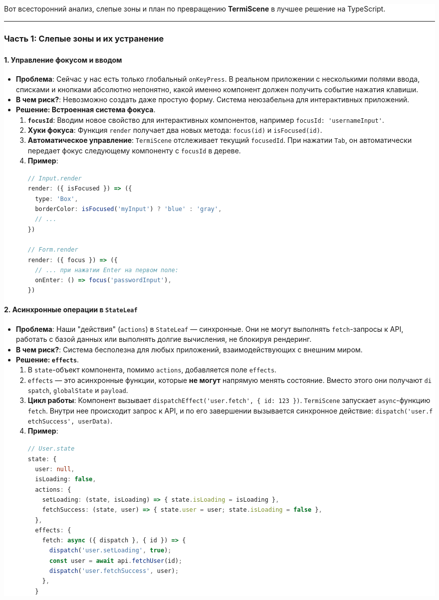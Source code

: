 Вот всесторонний анализ, слепые зоны и план по превращению **TermiScene** в лучшее решение на TypeScript.

-----

### Часть 1: Слепые зоны и их устранение

#### **1. Управление фокусом и вводом**

  * **Проблема**: Сейчас у нас есть только глобальный `onKeyPress`. В реальном приложении с несколькими полями ввода, списками и кнопками абсолютно непонятно, какой именно компонент должен получить событие нажатия клавиши.
  * **В чем риск?**: Невозможно создать даже простую форму. Система неюзабельна для интерактивных приложений.
  * **Решение: Встроенная система фокуса**.
    1.  **`focusId`**: Вводим новое свойство для интерактивных компонентов, например `focusId: 'usernameInput'`.
    2.  **Хуки фокуса**: Функция `render` получает два новых метода: `focus(id)` и `isFocused(id)`.
    3.  **Автоматическое управление**: `TermiScene` отслеживает текущий `focusedId`. При нажатии `Tab`, он автоматически передает фокус следующему компоненту с `focusId` в дереве.
    4.  **Пример**:
        ```typescript
        // Input.render
        render: ({ isFocused }) => ({
          type: 'Box',
          borderColor: isFocused('myInput') ? 'blue' : 'gray',
          // ...
        })

        // Form.render
        render: ({ focus }) => ({
          // ... при нажатии Enter на первом поле:
          onEnter: () => focus('passwordInput'),
        })
        ```

#### **2. Асинхронные операции в `StateLeaf`**

  * **Проблема**: Наши "действия" (`actions`) в `StateLeaf` — синхронные. Они не могут выполнять `fetch`-запросы к API, работать с базой данных или выполнять долгие вычисления, не блокируя рендеринг.
  * **В чем риск?**: Система бесполезна для любых приложений, взаимодействующих с внешним миром.
  * **Решение: `effects`**.
    1.  В `state`-объект компонента, помимо `actions`, добавляется поле `effects`.
    2.  `effects` — это асинхронные функции, которые **не могут** напрямую менять состояние. Вместо этого они получают `dispatch`, `globalState` и `payload`.
    3.  **Цикл работы**: Компонент вызывает `dispatchEffect('user.fetch', { id: 123 })`. `TermiScene` запускает `async`-функцию `fetch`. Внутри нее происходит запрос к API, и по его завершении вызывается синхронное действие: `dispatch('user.fetchSuccess', userData)`.
    4.  **Пример**:
        ```typescript
        // User.state
        state: {
          user: null,
          isLoading: false,
          actions: {
            setLoading: (state, isLoading) => { state.isLoading = isLoading },
            fetchSuccess: (state, user) => { state.user = user; state.isLoading = false },
          },
          effects: {
            fetch: async ({ dispatch }, { id }) => {
              dispatch('user.setLoading', true);
              const user = await api.fetchUser(id);
              dispatch('user.fetchSuccess', user);
            },
          }